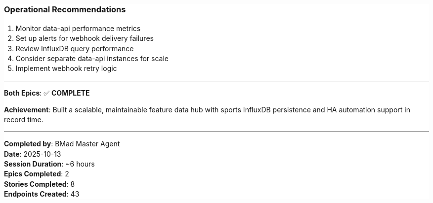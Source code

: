 ### Operational Recommendations
1. Monitor data-api performance metrics
2. Set up alerts for webhook delivery failures
3. Review InfluxDB query performance
4. Consider separate data-api instances for scale
5. Implement webhook retry logic

---

**Both Epics**: ✅ **COMPLETE**

**Achievement**: Built a scalable, maintainable feature data hub with sports InfluxDB persistence and HA automation support in record time.

---

**Completed by**: BMad Master Agent  
**Date**: 2025-10-13  
**Session Duration**: ~6 hours  
**Epics Completed**: 2  
**Stories Completed**: 8  
**Endpoints Created**: 43


